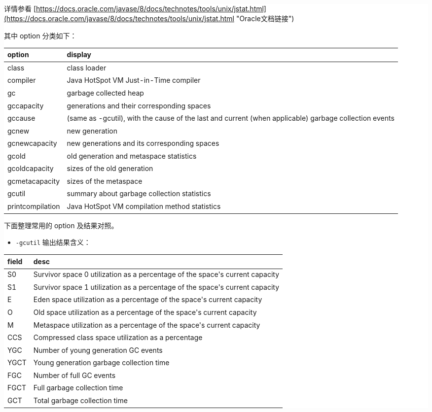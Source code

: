 详情参看 [https://docs.oracle.com/javase/8/docs/technotes/tools/unix/jstat.html](https://docs.oracle.com/javase/8/docs/technotes/tools/unix/jstat.html "Oracle文档链接")

其中 option 分类如下：

|option|display|
|:--|:--|
|class| class loader|
|compiler|  Java HotSpot VM Just-in-Time compiler|
|gc| garbage collected heap|
|gccapacity|  generations and their corresponding spaces|
|gccause|  (same as -gcutil), with the cause of the last and current (when applicable) garbage collection events|
|gcnew|  new generation|
|gcnewcapacity| new generations and its corresponding spaces|
|gcold| old generation and metaspace statistics|
|gcoldcapacity| sizes of the old generation|
|gcmetacapacity| sizes of the metaspace|
|gcutil| summary about garbage collection statistics|
|printcompilation| Java HotSpot VM compilation method statistics|

下面整理常用的 option 及结果对照。

- `-gcutil` 输出结果含义：

|field|desc|
|:--|:--|
|S0  | Survivor space 0 utilization as a percentage of the space's current capacity |
|S1  | Survivor space 1 utilization as a percentage of the space's current capacity |
|E   | Eden space utilization as a percentage of the space's current capacity |
|O   | Old space utilization as a percentage of the space's current capacity |
|M   | Metaspace utilization as a percentage of the space's current capacity |
|CCS | Compressed class space utilization as a percentage |
|YGC | Number of young generation GC events |
|YGCT| Young generation garbage collection time |
|FGC | Number of full GC events |
|FGCT| Full garbage collection time |
|GCT | Total garbage collection time |
